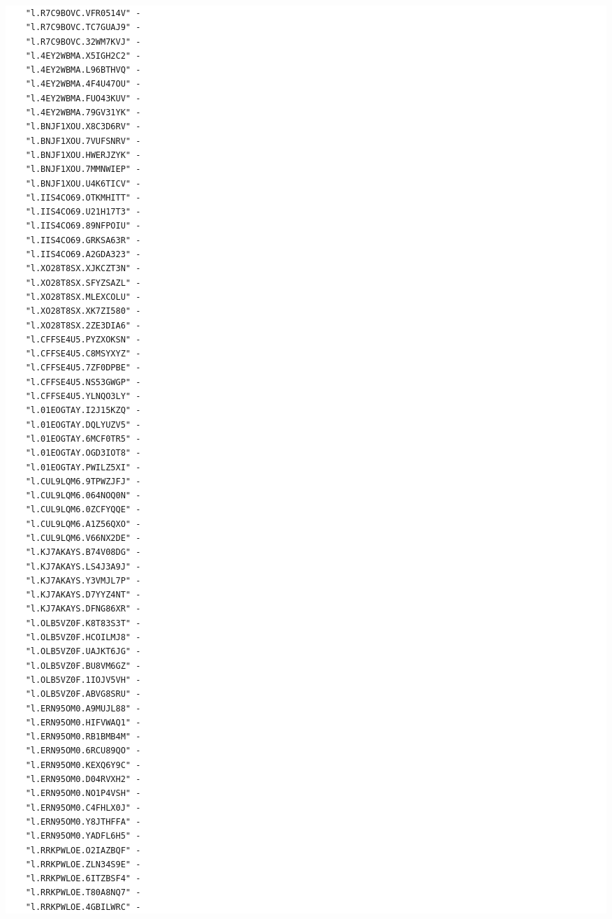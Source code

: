        "l.R7C9BOVC.VFR0514V" - 
        "l.R7C9BOVC.TC7GUAJ9" - 
        "l.R7C9BOVC.32WM7KVJ" - 
        "l.4EY2WBMA.X5IGH2C2" - 
        "l.4EY2WBMA.L96BTHVQ" - 
        "l.4EY2WBMA.4F4U47OU" - 
        "l.4EY2WBMA.FUO43KUV" - 
        "l.4EY2WBMA.79GV31YK" - 
        "l.BNJF1XOU.X8C3D6RV" - 
        "l.BNJF1XOU.7VUFSNRV" - 
        "l.BNJF1XOU.HWERJZYK" - 
        "l.BNJF1XOU.7MMNWIEP" - 
        "l.BNJF1XOU.U4K6TICV" - 
        "l.IIS4CO69.OTKMHITT" - 
        "l.IIS4CO69.U21H17T3" - 
        "l.IIS4CO69.89NFPOIU" - 
        "l.IIS4CO69.GRKSA63R" - 
        "l.IIS4CO69.A2GDA323" - 
        "l.XO28T8SX.XJKCZT3N" - 
        "l.XO28T8SX.SFYZSAZL" - 
        "l.XO28T8SX.MLEXCOLU" - 
        "l.XO28T8SX.XK7ZI580" - 
        "l.XO28T8SX.2ZE3DIA6" - 
        "l.CFFSE4U5.PYZXOKSN" - 
        "l.CFFSE4U5.C8MSYXYZ" - 
        "l.CFFSE4U5.7ZF0DPBE" - 
        "l.CFFSE4U5.NS53GWGP" - 
        "l.CFFSE4U5.YLNQO3LY" - 
        "l.01EOGTAY.I2J15KZQ" - 
        "l.01EOGTAY.DQLYUZV5" - 
        "l.01EOGTAY.6MCF0TR5" - 
        "l.01EOGTAY.OGD3IOT8" - 
        "l.01EOGTAY.PWILZ5XI" - 
        "l.CUL9LQM6.9TPWZJFJ" - 
        "l.CUL9LQM6.064NOQ0N" - 
        "l.CUL9LQM6.0ZCFYQQE" - 
        "l.CUL9LQM6.A1Z56QXO" - 
        "l.CUL9LQM6.V66NX2DE" - 
        "l.KJ7AKAYS.B74V08DG" - 
        "l.KJ7AKAYS.LS4J3A9J" - 
        "l.KJ7AKAYS.Y3VMJL7P" - 
        "l.KJ7AKAYS.D7YYZ4NT" - 
        "l.KJ7AKAYS.DFNG86XR" - 
        "l.OLB5VZ0F.K8T83S3T" - 
        "l.OLB5VZ0F.HCOILMJ8" - 
        "l.OLB5VZ0F.UAJKT6JG" - 
        "l.OLB5VZ0F.BU8VM6GZ" - 
        "l.OLB5VZ0F.1IOJV5VH" - 
        "l.OLB5VZ0F.ABVG8SRU" - 
        "l.ERN95OM0.A9MUJL88" - 
        "l.ERN95OM0.HIFVWAQ1" - 
        "l.ERN95OM0.RB1BMB4M" - 
        "l.ERN95OM0.6RCU89QO" - 
        "l.ERN95OM0.KEXQ6Y9C" - 
        "l.ERN95OM0.D04RVXH2" - 
        "l.ERN95OM0.NO1P4VSH" - 
        "l.ERN95OM0.C4FHLX0J" - 
        "l.ERN95OM0.Y8JTHFFA" - 
        "l.ERN95OM0.YADFL6H5" - 
        "l.RRKPWLOE.O2IAZBQF" - 
        "l.RRKPWLOE.ZLN34S9E" - 
        "l.RRKPWLOE.6ITZBSF4" - 
        "l.RRKPWLOE.T80A8NQ7" - 
        "l.RRKPWLOE.4GBILWRC" - 